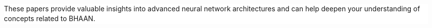 These papers provide valuable insights into advanced neural network architectures and can help deepen your understanding of concepts related to BHAAN.

